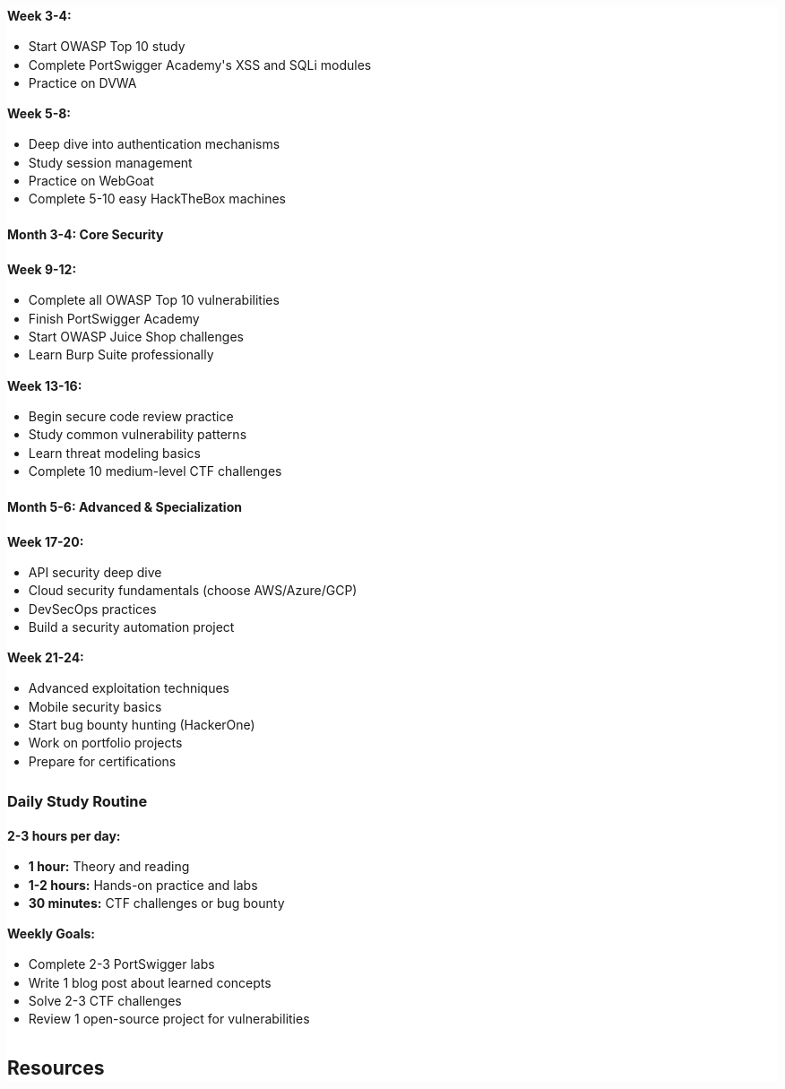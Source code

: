 **Week 3-4:**
- Start OWASP Top 10 study
- Complete PortSwigger Academy's XSS and SQLi modules
- Practice on DVWA

**Week 5-8:**
- Deep dive into authentication mechanisms
- Study session management
- Practice on WebGoat
- Complete 5-10 easy HackTheBox machines

#### Month 3-4: Core Security
**Week 9-12:**
- Complete all OWASP Top 10 vulnerabilities
- Finish PortSwigger Academy
- Start OWASP Juice Shop challenges
- Learn Burp Suite professionally

**Week 13-16:**
- Begin secure code review practice
- Study common vulnerability patterns
- Learn threat modeling basics
- Complete 10 medium-level CTF challenges

#### Month 5-6: Advanced & Specialization
**Week 17-20:**
- API security deep dive
- Cloud security fundamentals (choose AWS/Azure/GCP)
- DevSecOps practices
- Build a security automation project

**Week 21-24:**
- Advanced exploitation techniques
- Mobile security basics
- Start bug bounty hunting (HackerOne)
- Work on portfolio projects
- Prepare for certifications

### Daily Study Routine

**2-3 hours per day:**
- **1 hour:** Theory and reading
- **1-2 hours:** Hands-on practice and labs
- **30 minutes:** CTF challenges or bug bounty

**Weekly Goals:**
- Complete 2-3 PortSwigger labs
- Write 1 blog post about learned concepts
- Solve 2-3 CTF challenges
- Review 1 open-source project for vulnerabilities

## Resources
